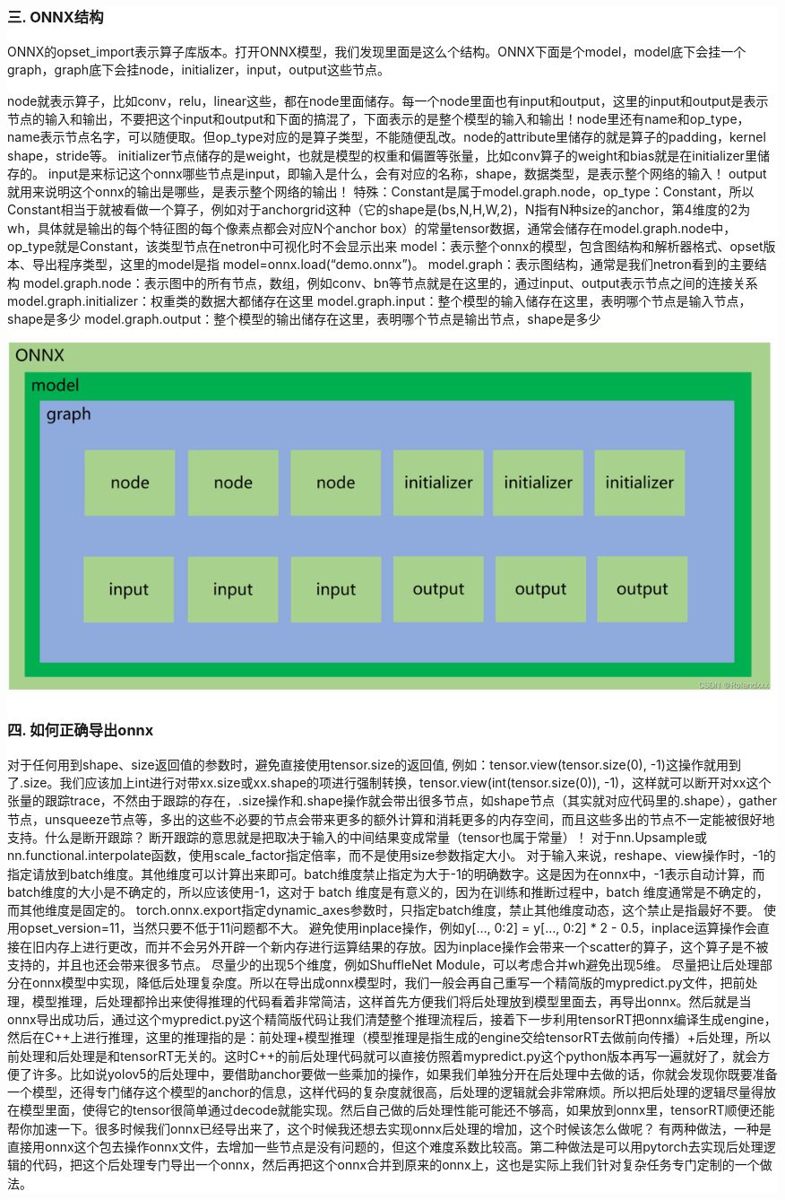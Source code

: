 ### 三. ONNX结构  
ONNX的opset_import表示算子库版本。打开ONNX模型，我们发现里面是这么个结构。ONNX下面是个model，model底下会挂一个graph，graph底下会挂node，initializer，input，output这些节点。

node就表示算子，比如conv，relu，linear这些，都在node里面储存。每一个node里面也有input和output，这里的input和output是表示节点的输入和输出，不要把这个input和output和下面的搞混了，下面表示的是整个模型的输入和输出！node里还有name和op_type，name表示节点名字，可以随便取。但op_type对应的是算子类型，不能随便乱改。node的attribute里储存的就是算子的padding，kernel shape，stride等。
initializer节点储存的是weight，也就是模型的权重和偏置等张量，比如conv算子的weight和bias就是在initializer里储存的。
input是来标记这个onnx哪些节点是input，即输入是什么，会有对应的名称，shape，数据类型，是表示整个网络的输入！
output就用来说明这个onnx的输出是哪些，是表示整个网络的输出！
特殊：Constant是属于model.graph.node，op_type：Constant，所以Constant相当于就被看做一个算子，例如对于anchorgrid这种（它的shape是(bs,N,H,W,2)，N指有N种size的anchor，第4维度的2为wh，具体就是输出的每个特征图的每个像素点都会对应N个anchor box）的常量tensor数据，通常会储存在model.graph.node中，op_type就是Constant，该类型节点在netron中可视化时不会显示出来
model：表示整个onnx的模型，包含图结构和解析器格式、opset版本、导出程序类型，这里的model是指 model=onnx.load(“demo.onnx”)。
model.graph：表示图结构，通常是我们netron看到的主要结构
model.graph.node：表示图中的所有节点，数组，例如conv、bn等节点就是在这里的，通过input、output表示节点之间的连接关系
model.graph.initializer：权重类的数据大都储存在这里
model.graph.input：整个模型的输入储存在这里，表明哪个节点是输入节点，shape是多少
model.graph.output：整个模型的输出储存在这里，表明哪个节点是输出节点，shape是多少

![img_1.png](img_1.png)

### 四. 如何正确导出onnx
对于任何用到shape、size返回值的参数时，避免直接使用tensor.size的返回值, 例如：tensor.view(tensor.size(0), -1)这操作就用到了.size。我们应该加上int进行对带xx.size或xx.shape的项进行强制转换，tensor.view(int(tensor.size(0)), -1)，这样就可以断开对xx这个张量的跟踪trace，不然由于跟踪的存在，.size操作和.shape操作就会带出很多节点，如shape节点（其实就对应代码里的.shape），gather节点，unsqueeze节点等，多出的这些不必要的节点会带来更多的额外计算和消耗更多的内存空间，而且这些多出的节点不一定能被很好地支持。什么是断开跟踪？ 断开跟踪的意思就是把取决于输入的中间结果变成常量（tensor也属于常量）！
对于nn.Upsample或nn.functional.interpolate函数，使用scale_factor指定倍率，而不是使用size参数指定大小。
对于输入来说，reshape、view操作时，-1的指定请放到batch维度。其他维度可以计算出来即可。batch维度禁止指定为大于-1的明确数字。这是因为在onnx中，-1表示自动计算，而batch维度的大小是不确定的，所以应该使用-1，这对于 batch 维度是有意义的，因为在训练和推断过程中，batch 维度通常是不确定的，而其他维度是固定的。
torch.onnx.export指定dynamic_axes参数时，只指定batch维度，禁止其他维度动态，这个禁止是指最好不要。
使用opset_version=11，当然只要不低于11问题都不大。
避免使用inplace操作，例如y[…, 0:2] = y[…, 0:2] * 2 - 0.5，inplace运算操作会直接在旧内存上进行更改，而并不会另外开辟一个新内存进行运算结果的存放。因为inplace操作会带来一个scatter的算子，这个算子是不被支持的，并且也还会带来很多节点。
尽量少的出现5个维度，例如ShuffleNet Module，可以考虑合并wh避免出现5维。
尽量把让后处理部分在onnx模型中实现，降低后处理复杂度。所以在导出成onnx模型时，我们一般会再自己重写一个精简版的mypredict.py文件，把前处理，模型推理，后处理都拎出来使得推理的代码看着非常简洁，这样首先方便我们将后处理放到模型里面去，再导出onnx。然后就是当onnx导出成功后，通过这个mypredict.py这个精简版代码让我们清楚整个推理流程后，接着下一步利用tensorRT把onnx编译生成engine，然后在C++上进行推理，这里的推理指的是：前处理+模型推理（模型推理是指生成的engine交给tensorRT去做前向传播）+后处理，所以前处理和后处理是和tensorRT无关的。这时C++的前后处理代码就可以直接仿照着mypredict.py这个python版本再写一遍就好了，就会方便了许多。比如说yolov5的后处理中，要借助anchor要做一些乘加的操作，如果我们单独分开在后处理中去做的话，你就会发现你既要准备一个模型，还得专门储存这个模型的anchor的信息，这样代码的复杂度就很高，后处理的逻辑就会非常麻烦。所以把后处理的逻辑尽量得放在模型里面，使得它的tensor很简单通过decode就能实现。然后自己做的后处理性能可能还不够高，如果放到onnx里，tensorRT顺便还能帮你加速一下。很多时候我们onnx已经导出来了，这个时候我还想去实现onnx后处理的增加，这个时候该怎么做呢？ 有两种做法，一种是直接用onnx这个包去操作onnx文件，去增加一些节点是没有问题的，但这个难度系数比较高。第二种做法是可以用pytorch去实现后处理逻辑的代码，把这个后处理专门导出一个onnx，然后再把这个onnx合并到原来的onnx上，这也是实际上我们针对复杂任务专门定制的一个做法。
